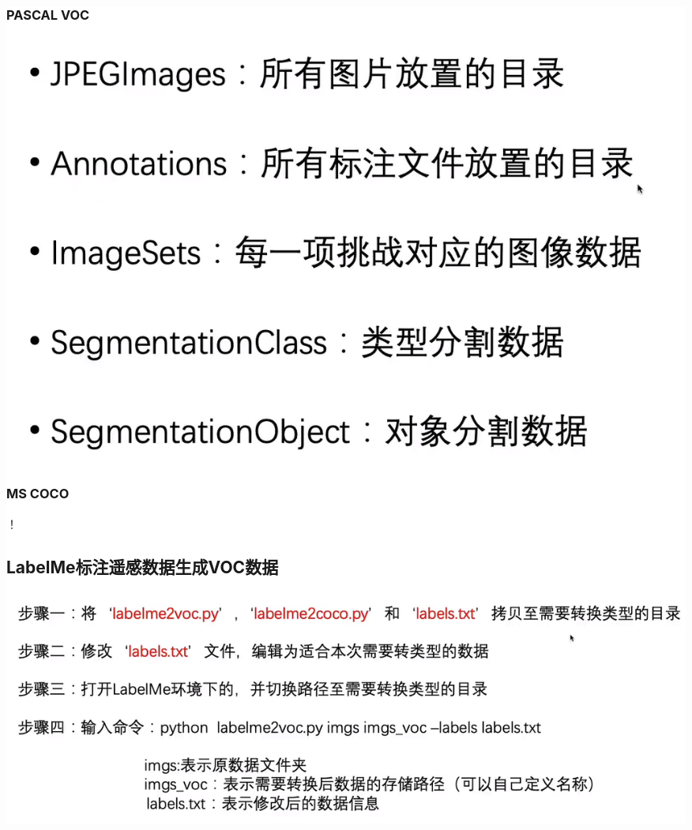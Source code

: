 ### PASCAL VOC

![](./images/6.png)

### MS COCO

！[](./images/7.png)

## LabelMe标注遥感数据生成VOC数据

![](./images/8.png)
